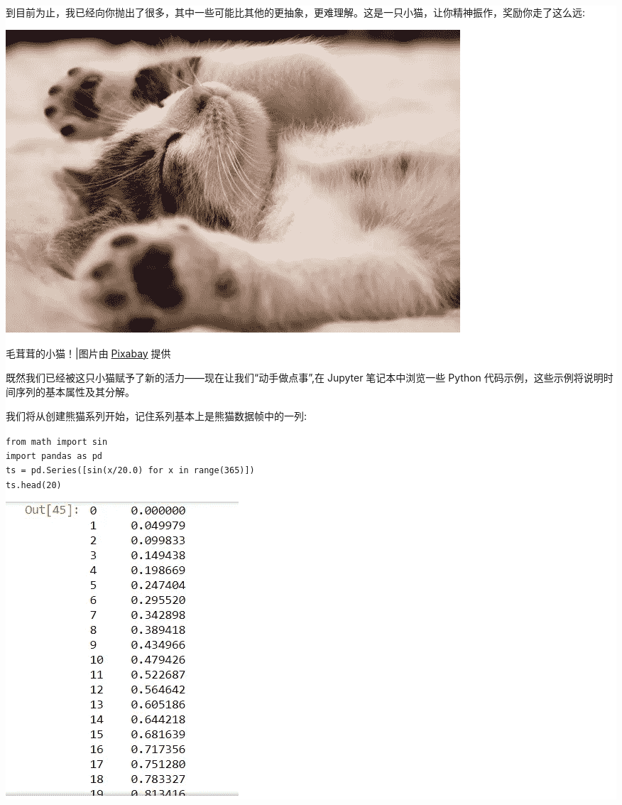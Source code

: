 到目前为止，我已经向你抛出了很多，其中一些可能比其他的更抽象，更难理解。这是一只小猫，让你精神振作，奖励你走了这么远:

![](img/eb56828c91c78a47247fe9bfecd22295.png)

毛茸茸的小猫！|图片由 [Pixabay](https://www.pexels.com/photo/kitten-lying-on-surface-416160/) 提供

既然我们已经被这只小猫赋予了新的活力——现在让我们“动手做点事”,在 Jupyter 笔记本中浏览一些 Python 代码示例，这些示例将说明时间序列的基本属性及其分解。

我们将从创建熊猫系列开始，记住系列基本上是熊猫数据帧中的一列:

```
from math import sin
import pandas as pd
ts = pd.Series([sin(x/20.0) for x in range(365)])
ts.head(20)
```

![](img/4a60bc81a6dce5e0fe5ad2e7c052f033.png)
